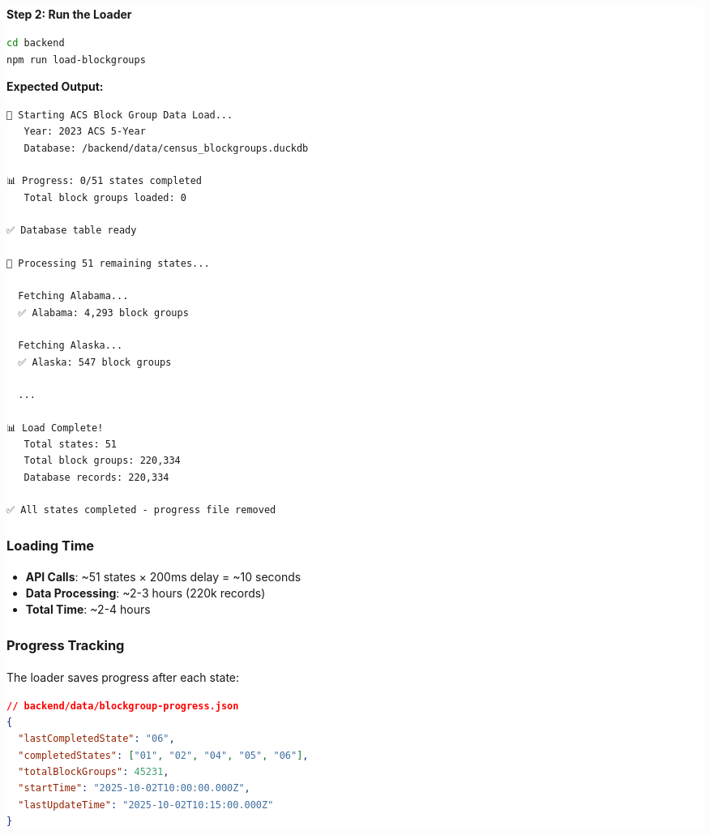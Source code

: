 **Step 2: Run the Loader**

```bash
cd backend
npm run load-blockgroups
```

**Expected Output:**

```
🚀 Starting ACS Block Group Data Load...
   Year: 2023 ACS 5-Year
   Database: /backend/data/census_blockgroups.duckdb

📊 Progress: 0/51 states completed
   Total block groups loaded: 0

✅ Database table ready

🔄 Processing 51 remaining states...

  Fetching Alabama...
  ✅ Alabama: 4,293 block groups

  Fetching Alaska...
  ✅ Alaska: 547 block groups

  ...

📊 Load Complete!
   Total states: 51
   Total block groups: 220,334
   Database records: 220,334

✅ All states completed - progress file removed
```

### Loading Time

- **API Calls**: ~51 states × 200ms delay = ~10 seconds
- **Data Processing**: ~2-3 hours (220k records)
- **Total Time**: ~2-4 hours

### Progress Tracking

The loader saves progress after each state:

```json
// backend/data/blockgroup-progress.json
{
  "lastCompletedState": "06",
  "completedStates": ["01", "02", "04", "05", "06"],
  "totalBlockGroups": 45231,
  "startTime": "2025-10-02T10:00:00.000Z",
  "lastUpdateTime": "2025-10-02T10:15:00.000Z"
}
```
